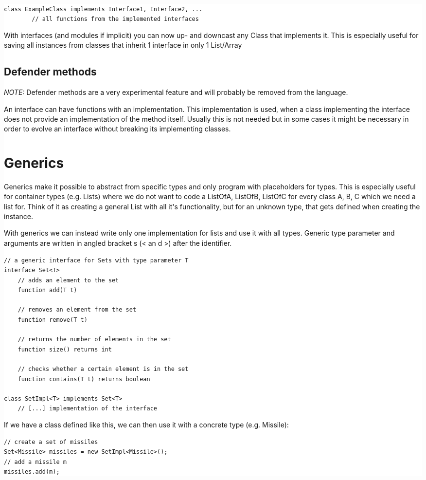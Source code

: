 	class ExampleClass implements Interface1, Interface2, ...
		    // all functions from the implemented interfaces


With interfaces (and modules if implicit) you can now up- and downcast any Class that implements it.
This is especially useful for saving all instances from classes that inherit 1 interface in only 1 List/Array

## Defender methods

*NOTE:* Defender methods are a very experimental feature and will probably be removed from the language.

An interface can have functions with an implementation. This implementation is used, when a class implementing the interface
does not provide an implementation of the method itself. Usually this is not needed but in some cases it might
be necessary in order to evolve an interface without breaking its implementing classes.



# Generics

Generics make it possible to abstract from specific types and only program with placeholders
for types. This is especially useful for container types (e.g. Lists) where we do not want to code a
ListOfA, ListOfB, ListOfC for every class A, B, C which we need a list for.
Think of it as creating a general List with all it's functionality, but for an
unknown type, that gets defined when creating the instance.

With generics we can instead write only one implementation for lists and use it with all types.
Generic type parameter and arguments are
written in angled  bracket s  (<  an d >) after the identifier.



	// a generic interface for Sets with type parameter T
	interface Set<T>
		// adds an element to the set
		function add(T t)
		
		// removes an element from the set
		function remove(T t)
		
		// returns the number of elements in the set
		function size() returns int
		
		// checks whether a certain element is in the set
		function contains(T t) returns boolean
		
	class SetImpl<T> implements Set<T>
		// [...] implementation of the interface

If we have a class defined like this, we can then use it with a concrete type (e.g. Missile):

	// create a set of missiles
	Set<Missile> missiles = new SetImpl<Missile>();
	// add a missile m
	missiles.add(m);
